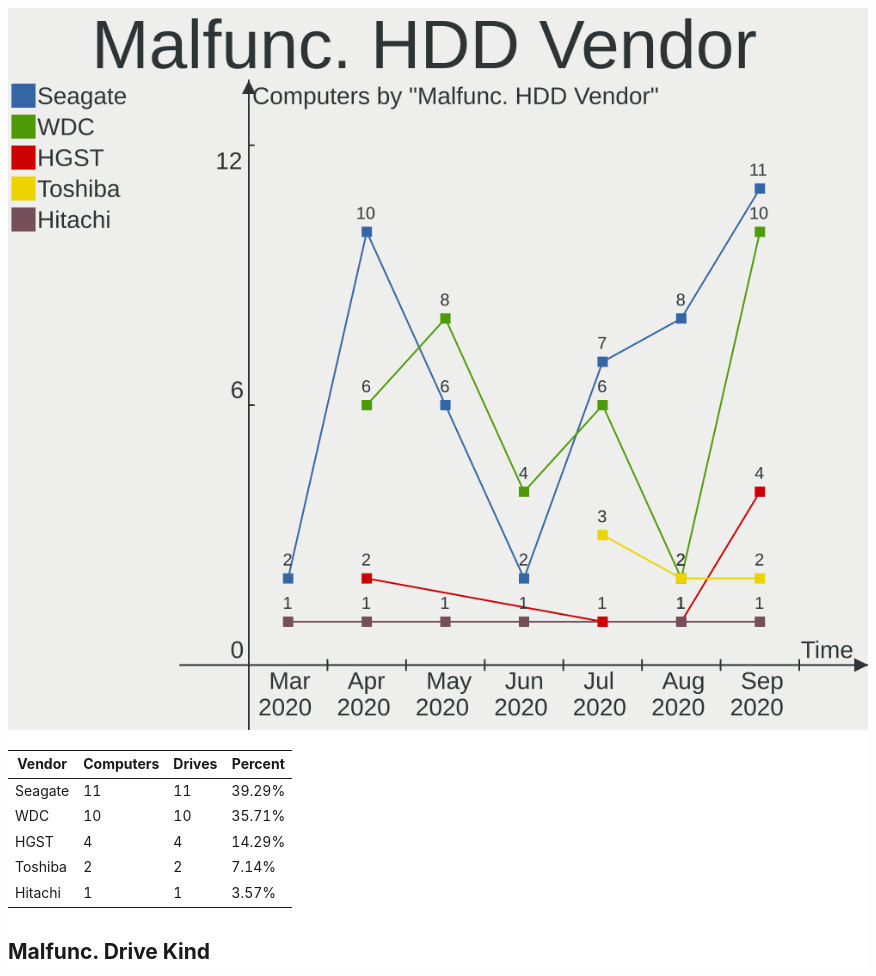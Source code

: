 ![Malfunc. HDD Vendor](./All/images/line_chart/drive_malfunc_hdd_vendor.svg)

| Vendor  | Computers | Drives | Percent |
|---------|-----------|--------|---------|
| Seagate | 11        | 11     | 39.29%  |
| WDC     | 10        | 10     | 35.71%  |
| HGST    | 4         | 4      | 14.29%  |
| Toshiba | 2         | 2      | 7.14%   |
| Hitachi | 1         | 1      | 3.57%   |

Malfunc. Drive Kind
-------------------
